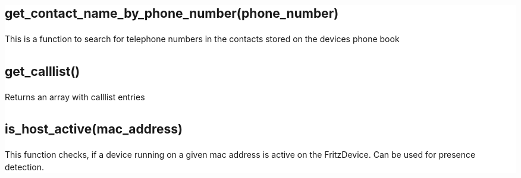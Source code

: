 ## get_contact_name_by_phone_number(phone_number)
This is a function to search for telephone numbers in the contacts stored on the devices phone book

## get_calllist()
Returns an array with calllist entries

## is_host_active(mac_address)
This function checks, if a device running on a given mac address is active on the FritzDevice. Can be used for presence detection.
